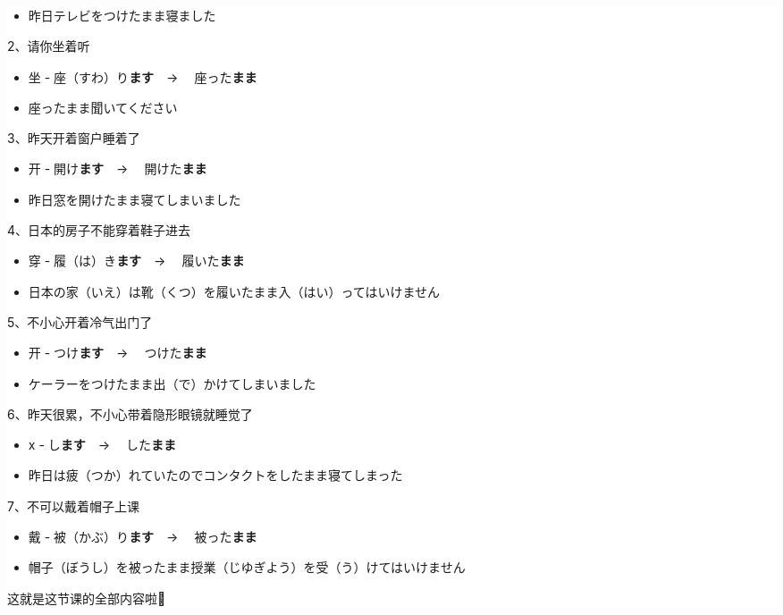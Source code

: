   - 昨日テレビをつけたまま寝ました

2、请你坐着听

  - 坐 - 座（すわ）り**ます**　→ 　座った**まま**

  - 座ったまま聞いてください

3、昨天开着窗户睡着了

  - 开 - 開け**ます**　→ 　開けた**まま**

  - 昨日窓を開けたまま寝てしまいました

4、日本的房子不能穿着鞋子进去

  - 穿 - 履（は）き**ます**　→ 　履いた**まま**

  - 日本の家（いえ）は靴（くつ）を履いたまま入（はい）ってはいけません

5、不小心开着冷气出门了

  - 开 - つけ**ます**　→ 　つけた**まま**

  - ケーラーをつけたまま出（で）かけてしまいました

6、昨天很累，不小心带着隐形眼镜就睡觉了

  - x - し**ます**　→ 　した**まま**

  - 昨日は疲（つか）れていたのでコンタクトをしたまま寝てしまった

7、不可以戴着帽子上课

  - 戴 - 被（かぶ）り**ます**　→ 　被った**まま**

  - 帽子（ぼうし）を被ったまま授業（じゆぎよう）を受（う）けてはいけません

这就是这节课的全部内容啦🤞

